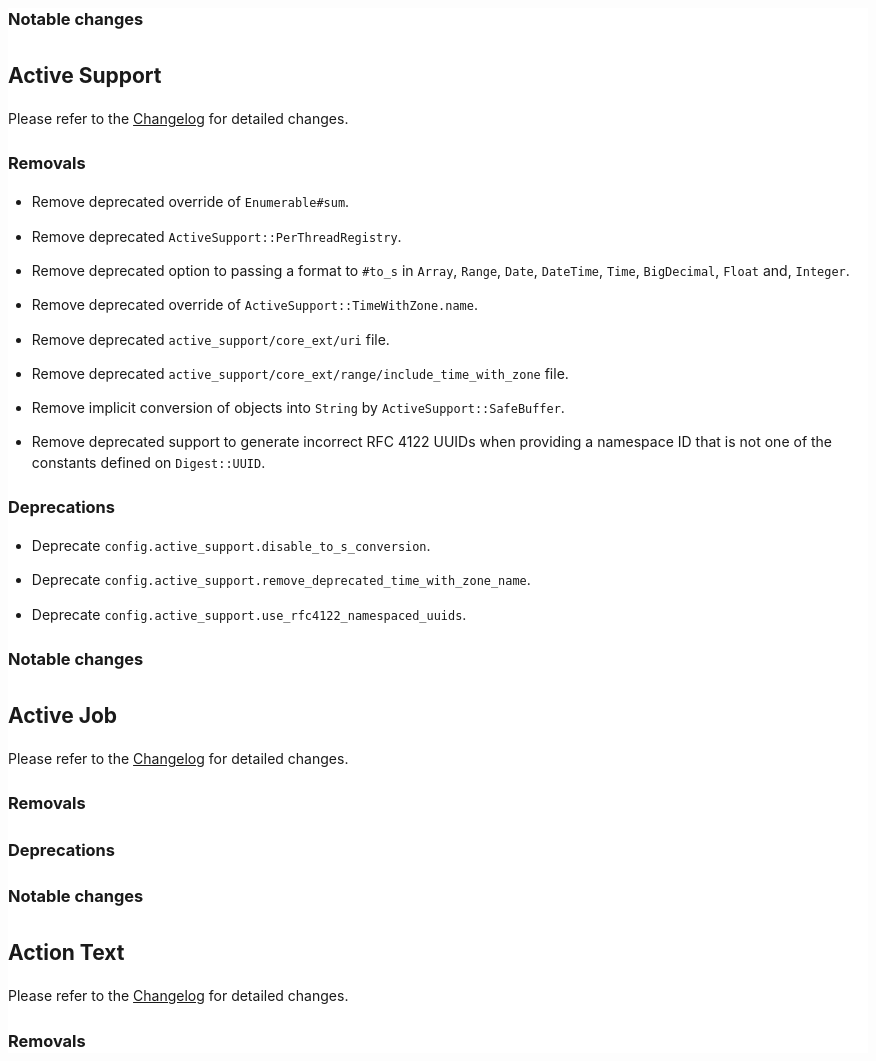 ### Notable changes

Active Support
--------------

Please refer to the [Changelog][active-support] for detailed changes.

### Removals

*   Remove deprecated override of `Enumerable#sum`.

*   Remove deprecated `ActiveSupport::PerThreadRegistry`.

*   Remove deprecated option to passing a format to `#to_s` in `Array`, `Range`, `Date`, `DateTime`, `Time`,
    `BigDecimal`, `Float` and, `Integer`.

*   Remove deprecated override of `ActiveSupport::TimeWithZone.name`.

*   Remove deprecated `active_support/core_ext/uri` file.

*   Remove deprecated `active_support/core_ext/range/include_time_with_zone` file.

*   Remove implicit conversion of objects into `String` by `ActiveSupport::SafeBuffer`.

*   Remove deprecated support to generate incorrect RFC 4122 UUIDs when providing a namespace ID that is not one of the
    constants defined on `Digest::UUID`.

### Deprecations

*   Deprecate `config.active_support.disable_to_s_conversion`.

*   Deprecate `config.active_support.remove_deprecated_time_with_zone_name`.

*   Deprecate `config.active_support.use_rfc4122_namespaced_uuids`.

### Notable changes

Active Job
----------

Please refer to the [Changelog][active-job] for detailed changes.

### Removals

### Deprecations

### Notable changes

Action Text
----------

Please refer to the [Changelog][action-text] for detailed changes.

### Removals


[pattern-matching]: https://docs.ruby-lang.org/en/master/syntax/pattern_matching_rdoc.html
[minitest-pattern-matching]: https://docs.seattlerb.org/minitest/Minitest/Assertions.html#method-i-assert_pattern
[#47144]: https://github.com/rails/rails/pull/47144
[nokogiri-pattern-matching]: https://nokogiri.org/rdoc/Nokogiri/XML/Attr.html#method-i-deconstruct_keys
[minitest-pattern-matching]: https://docs.seattlerb.org/minitest/Minitest/Assertions.html#method-i-assert_pattern
[railties]:       https://github.com/rails/rails/blob/main/railties/CHANGELOG.md
[action-pack]:    https://github.com/rails/rails/blob/main/actionpack/CHANGELOG.md
[action-view]:    https://github.com/rails/rails/blob/main/actionview/CHANGELOG.md
[action-mailer]:  https://github.com/rails/rails/blob/main/actionmailer/CHANGELOG.md
[action-cable]:   https://github.com/rails/rails/blob/main/actioncable/CHANGELOG.md
[active-record]:  https://github.com/rails/rails/blob/main/activerecord/CHANGELOG.md
[active-storage]: https://github.com/rails/rails/blob/main/activestorage/CHANGELOG.md
[active-model]:   https://github.com/rails/rails/blob/main/activemodel/CHANGELOG.md
[active-support]: https://github.com/rails/rails/blob/main/activesupport/CHANGELOG.md
[active-job]:     https://github.com/rails/rails/blob/main/activejob/CHANGELOG.md
[action-text]:    https://github.com/rails/rails/blob/main/actiontext/CHANGELOG.md
[action-mailbox]: https://github.com/rails/rails/blob/main/actionmailbox/CHANGELOG.md
[guides]:         https://github.com/rails/rails/blob/main/guides/CHANGELOG.md